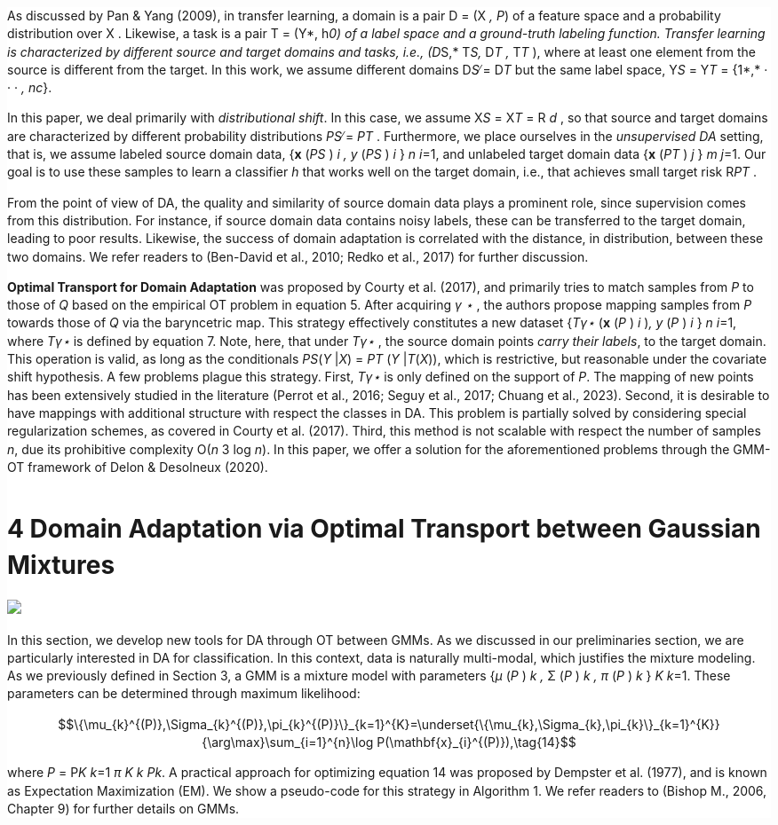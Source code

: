 As discussed by Pan & Yang (2009), in transfer learning, a domain is a pair D = (X *, P*) of a feature space and a probability distribution over X . Likewise, a task is a pair T = (Y*, h*0) of a label space and a ground-truth labeling function. Transfer learning is characterized by different source and target domains and tasks, i.e., (D*S,* T*S,* D*T ,* T*T* ), where at least one element from the source is different from the target. In this work, we assume different domains D*S* ̸= D*T* but the same label space, Y*S* = Y*T* = {1*,* · · · *, nc*}.

In this paper, we deal primarily with *distributional shift*. In this case, we assume X*S* = X*T* = R *d* , so that source and target domains are characterized by different probability distributions *PS* ̸= *PT* . Furthermore, we place ourselves in the *unsupervised DA* setting, that is, we assume labeled source domain data, {**x** (*PS* ) *i , y* (*PS* ) *i* } *n i*=1, and unlabeled target domain data {**x** (*PT* ) *j* } *m j*=1. Our goal is to use these samples to learn a classifier *h* that works well on the target domain, i.e., that achieves small target risk R*PT* .

From the point of view of DA, the quality and similarity of source domain data plays a prominent role, since supervision comes from this distribution. For instance, if source domain data contains noisy labels, these can be transferred to the target domain, leading to poor results. Likewise, the success of domain adaptation is correlated with the distance, in distribution, between these two domains. We refer readers to (Ben-David et al., 2010; Redko et al., 2017) for further discussion.

**Optimal Transport for Domain Adaptation** was proposed by Courty et al. (2017), and primarily tries to match samples from *P* to those of *Q* based on the empirical OT problem in equation 5. After acquiring *γ ⋆* , the authors propose mapping samples from *P* towards those of *Q* via the baryncetric map. This strategy effectively constitutes a new dataset {*Tγ⋆* (**x** (*P* ) *i* )*, y* (*P* ) *i* } *n i*=1, where *Tγ⋆* is defined by equation 7. Note, here, that under *Tγ⋆* , the source domain points *carry their labels*, to the target domain. This operation is valid, as long as the conditionals *PS*(*Y* |*X*) = *PT* (*Y* |*T*(*X*)), which is restrictive, but reasonable under the covariate shift hypothesis. A few problems plague this strategy. First, *Tγ⋆* is only defined on the support of *P*. The mapping of new points has been extensively studied in the literature (Perrot et al., 2016; Seguy et al., 2017; Chuang et al., 2023). Second, it is desirable to have mappings with additional structure with respect the classes in DA. This problem is partially solved by considering special regularization schemes, as covered in Courty et al. (2017). Third, this method is not scalable with respect the number of samples *n*, due its prohibitive complexity O(*n* 3 log *n*). In this paper, we offer a solution for the aforementioned problems through the GMM-OT framework of Delon & Desolneux (2020).

# **4 Domain Adaptation via Optimal Transport between Gaussian Mixtures**

![](_page_5_Figure_5.jpeg)

In this section, we develop new tools for DA through OT between GMMs. As we discussed in our preliminaries section, we are particularly interested in DA for classification. In this context, data is naturally multi-modal, which justifies the mixture modeling. As we previously defined in Section 3, a GMM is a mixture model with parameters {*µ* (*P* ) *k ,* Σ (*P* ) *k , π* (*P* ) *k* } *K k*=1. These parameters can be determined through maximum likelihood:

$$\{\mu_{k}^{(P)},\Sigma_{k}^{(P)},\pi_{k}^{(P)}\}_{k=1}^{K}=\underset{\{\mu_{k},\Sigma_{k},\pi_{k}\}_{k=1}^{K}}{\arg\max}\sum_{i=1}^{n}\log P(\mathbf{x}_{i}^{(P)}),\tag{14}$$

where *P* = P*K k*=1 *π K k Pk*. A practical approach for optimizing equation 14 was proposed by Dempster et al. (1977), and is known as Expectation Maximization (EM). We show a pseudo-code for this strategy in Algorithm 1. We refer readers to (Bishop M., 2006, Chapter 9) for further details on GMMs.
